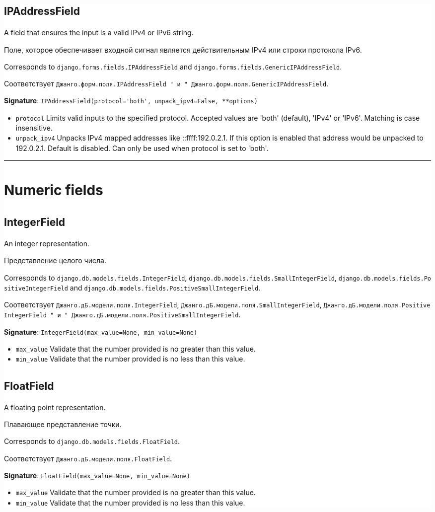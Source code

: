 ## IPAddressField

A field that ensures the input is a valid IPv4 or IPv6 string.

Поле, которое обеспечивает входной сигнал является действительным IPv4 или строки протокола IPv6.

Corresponds to `django.forms.fields.IPAddressField` and `django.forms.fields.GenericIPAddressField`.

Соответствует `Джанго.форм.поля.IPAddressField " и " Джанго.форм.поля.GenericIPAddressField`.

**Signature**: `IPAddressField(protocol='both', unpack_ipv4=False, **options)`

- `protocol` Limits valid inputs to the specified protocol. Accepted values are 'both' (default), 'IPv4' or 'IPv6'. Matching is case insensitive.
- `unpack_ipv4` Unpacks IPv4 mapped addresses like ::ffff:192.0.2.1. If this option is enabled that address would be unpacked to 192.0.2.1. Default is disabled. Can only be used when protocol is set to 'both'.

---

# Numeric fields

## IntegerField

An integer representation.

Представление целого числа.

Corresponds to `django.db.models.fields.IntegerField`, `django.db.models.fields.SmallIntegerField`, `django.db.models.fields.PositiveIntegerField` and `django.db.models.fields.PositiveSmallIntegerField`.

Соответствует `Джанго.дБ.модели.поля.IntegerField`, `Джанго.дБ.модели.поля.SmallIntegerField`, `Джанго.дБ.модели.поля.PositiveIntegerField " и " Джанго.дБ.модели.поля.PositiveSmallIntegerField`.

**Signature**: `IntegerField(max_value=None, min_value=None)`

- `max_value` Validate that the number provided is no greater than this value.
- `min_value` Validate that the number provided is no less than this value.

## FloatField

A floating point representation.

Плавающее представление точки.

Corresponds to `django.db.models.fields.FloatField`.

Соответствует `Джанго.дБ.модели.поля.FloatField`.

**Signature**: `FloatField(max_value=None, min_value=None)`

- `max_value` Validate that the number provided is no greater than this value.
- `min_value` Validate that the number provided is no less than this value.

